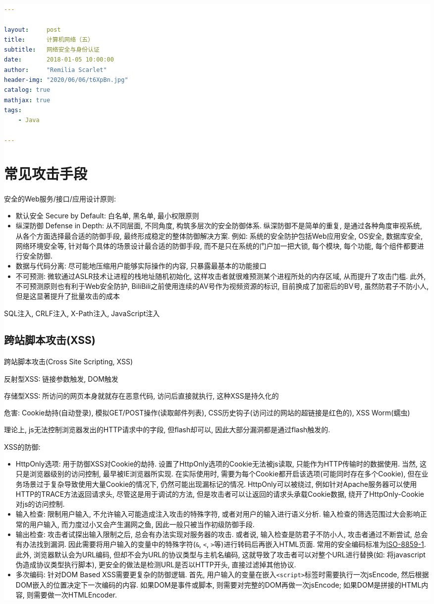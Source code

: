 ```yaml
---

layout:     post
title:      计算机网络（五）
subtitle:   网络安全与身份认证
date:       2018-01-05 10:00:00
author:     "Remilia Scarlet"
header-img: "2020/06/06/t6XpBn.jpg"
catalog: true
mathjax: true
tags:
    - Java

---
```


# 常见攻击手段

安全的Web服务/接口/应用设计原则:

* 默认安全 Secure by Default: 白名单, 黑名单, 最小权限原则
* 纵深防御 Defense in Depth: 从不同层面, 不同角度, 构筑多层次的安全防御体系. 纵深防御不是简单的重复, 是通过各种角度审视系统, 从各个方面选择最合适的防御手段, 最终形成稳定的整体防御解决方案. 例如: 系统的安全防护包括Web应用安全, OS安全, 数据库安全, 网络环境安全等, 针对每个具体的场景设计最合适的防御手段, 而不是只在系统的门户加一把大锁, 每个模块, 每个功能, 每个组件都要进行安全防御.
* 数据与代码分离: 尽可能地压缩用户能够实际操作的内容, 只暴露最基本的功能接口
* 不可预测: 微软通过ASLR技术让进程的栈地址随机初始化, 这样攻击者就很难预测某个进程所处的内存区域, 从而提升了攻击门槛. 此外, 不可预测原则也有利于Web安全防护, BiliBili之前使用连续的AV号作为视频资源的标识, 目前换成了加密后的BV号, 虽然防君子不防小人, 但是这显著提升了批量攻击的成本

SQL注入, CRLF注入, X-Path注入, JavaScript注入

## 跨站脚本攻击(XSS)

跨站脚本攻击(Cross Site Scripting, XSS)

反射型XSS: 链接参数触发, DOM触发

存储型XSS: 所访问的网页本身就就存在恶意代码, 访问后直接就执行, 这种XSS是持久化的

危害: Cookie劫持(自动登录), 模拟GET/POST操作(读取邮件列表), CSS历史钩子(访问过的网站的超链接是红色的), XSS Worm(蠕虫)

理论上, js无法控制浏览器发出的HTTP请求中的字段, 但flash却可以, 因此大部分漏洞都是通过flash触发的.

XSS的防御:

* HttpOnly选项: 用于防御XSS对Cookie的劫持. 设置了HttpOnly选项的Cookie无法被js读取, 只能作为HTTP传输时的数据使用. 当然, 这只是浏览器级别的访问控制, 最早被IE浏览器所实现. 在实际使用时, 需要为每个Cookie都开启该选项(可能同时存在多个Cookie), 但在业务场景过于复杂导致使用大量Cookie的情况下, 仍然可能出现漏标记的情况. HttpOnly可以被绕过, 例如针对Apache服务器可以使用HTTP的TRACE方法返回请求头, 尽管这是用于调试的方法, 但是攻击者可以让返回的请求头承载Cookie数据, 绕开了HttpOnly-Cookie对js的访问控制.
* 输入检查: 限制用户输入, 不允许输入可能造成注入攻击的特殊字符, 或者对用户的输入进行语义分析. 输入检查的筛选范围过大会影响正常的用户输入, 而力度过小又会产生漏网之鱼, 因此一般只被当作初级防御手段.
* 输出检查: 攻击者试探出输入限制之后, 总会有办法实现对服务器的攻击. 或者说, 输入检查是防君子不防小人, 攻击者通过不断尝试, 总会有办法找到漏洞. 因此需要将用户输入的变量中的特殊字符(`&`, `<`, `>`等)进行转码后再嵌入HTML页面. 常用的安全编码标准为[ISO-8859-1](https://www.w3school.com.cn/tags/html_ref_entities.html). 此外, 浏览器默认会为URL编码, 但却不会为URL的协议类型与主机名编码, 这就导致了攻击者可以对整个URL进行替换(如: 将javascript伪造成协议类型执行脚本), 更安全的做法是检测URL是否以HTTP开头, 直接过滤掉其他协议.
* 多次编码: 针对DOM Based XSS需要更复杂的防御逻辑. 首先, 用户输入的变量在嵌入`<script>`标签时需要执行一次jsEncode, 然后根据DOM嵌入的位置决定下一次编码的内容. 如果DOM是事件或脚本, 则需要对完整的DOM再做一次jsEncode; 如果DOM是拼接的HTML内容, 则需要做一次HTMLEncoder.
